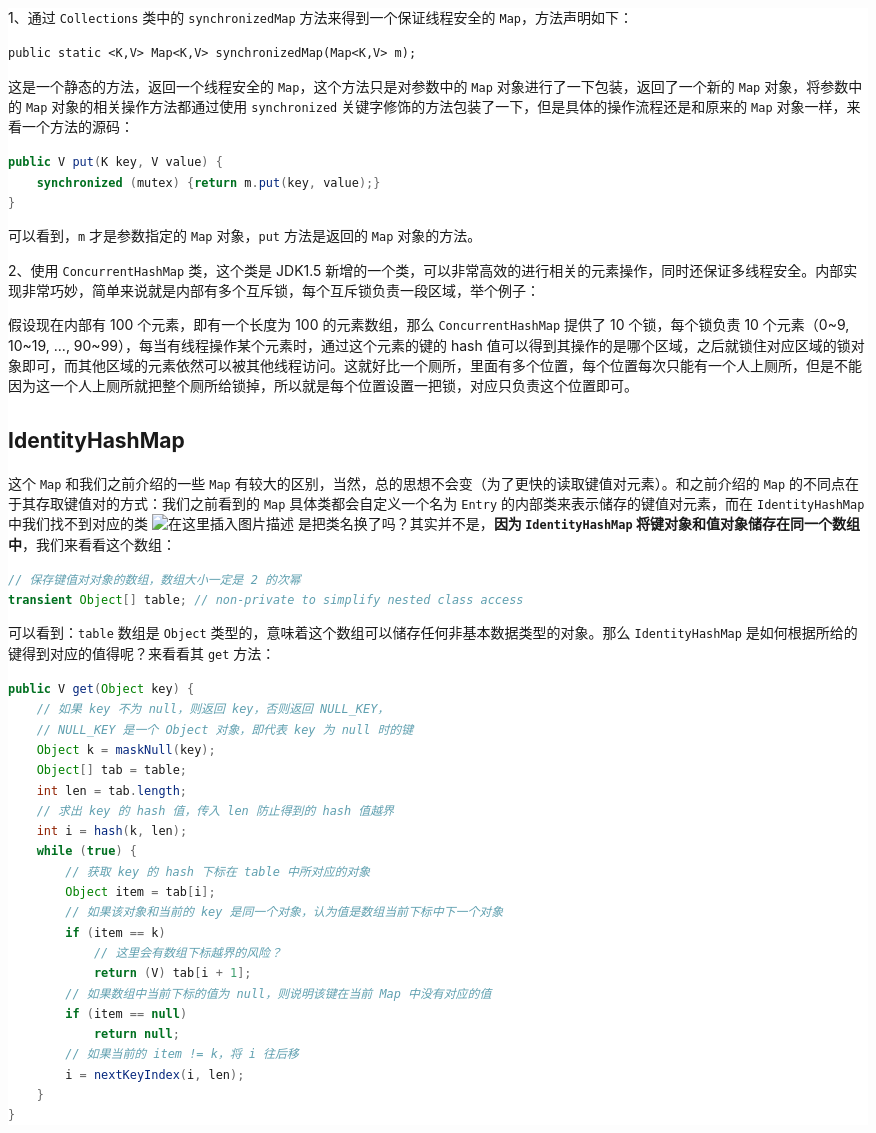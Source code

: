 1、通过 `Collections` 类中的 `synchronizedMap` 方法来得到一个保证线程安全的 `Map`，方法声明如下：

`public static <K,V> Map<K,V> synchronizedMap(Map<K,V> m);`

这是一个静态的方法，返回一个线程安全的 `Map`，这个方法只是对参数中的 `Map` 对象进行了一下包装，返回了一个新的 `Map` 对象，将参数中的 `Map` 对象的相关操作方法都通过使用 `synchronized` 关键字修饰的方法包装了一下，但是具体的操作流程还是和原来的 `Map` 对象一样，来看一个方法的源码：

```java
public V put(K key, V value) {
    synchronized (mutex) {return m.put(key, value);}
}
```

可以看到，`m` 才是参数指定的 `Map` 对象，`put` 方法是返回的 `Map` 对象的方法。

2、使用 `ConcurrentHashMap` 类，这个类是 JDK1.5 新增的一个类，可以非常高效的进行相关的元素操作，同时还保证多线程安全。内部实现非常巧妙，简单来说就是内部有多个互斥锁，每个互斥锁负责一段区域，举个例子：

假设现在内部有 100 个元素，即有一个长度为 100 的元素数组，那么 `ConcurrentHashMap` 提供了 10 个锁，每个锁负责 10 个元素（0~9, 10~19, ..., 90~99），每当有线程操作某个元素时，通过这个元素的键的 hash 值可以得到其操作的是哪个区域，之后就锁住对应区域的锁对象即可，而其他区域的元素依然可以被其他线程访问。这就好比一个厕所，里面有多个位置，每个位置每次只能有一个人上厕所，但是不能因为这一个人上厕所就把整个厕所给锁掉，所以就是每个位置设置一把锁，对应只负责这个位置即可。

## IdentityHashMap

这个 `Map` 和我们之前介绍的一些 `Map` 有较大的区别，当然，总的思想不会变（为了更快的读取键值对元素）。和之前介绍的 `Map` 的不同点在于其存取键值对的方式：我们之前看到的 `Map` 具体类都会自定义一个名为 `Entry` 的内部类来表示储存的键值对元素，而在 `IdentityHashMap` 中我们找不到对应的类
![在这里插入图片描述](https://img-blog.csdnimg.cn/20181118220327244.png?x-oss-process=image/watermark,type_ZmFuZ3poZW5naGVpdGk,shadow_10,text_aHR0cHM6Ly9ibG9nLmNzZG4ubmV0L0hhY2tlcl9aaGlEaWFu,size_16,color_FFFFFF,t_70)
是把类名换了吗？其实并不是，**因为 `IdentityHashMap` 将键对象和值对象储存在同一个数组中**，我们来看看这个数组：

```java
// 保存键值对对象的数组，数组大小一定是 2 的次幂
transient Object[] table; // non-private to simplify nested class access
```

可以看到：`table` 数组是 `Object` 类型的，意味着这个数组可以储存任何非基本数据类型的对象。那么 `IdentityHashMap` 是如何根据所给的键得到对应的值得呢？来看看其 `get` 方法：

```java
public V get(Object key) {
    // 如果 key 不为 null，则返回 key，否则返回 NULL_KEY，
    // NULL_KEY 是一个 Object 对象，即代表 key 为 null 时的键
    Object k = maskNull(key);
    Object[] tab = table;
    int len = tab.length;
    // 求出 key 的 hash 值，传入 len 防止得到的 hash 值越界
    int i = hash(k, len);
    while (true) {
        // 获取 key 的 hash 下标在 table 中所对应的对象
        Object item = tab[i];
        // 如果该对象和当前的 key 是同一个对象，认为值是数组当前下标中下一个对象
        if (item == k)
            // 这里会有数组下标越界的风险？
            return (V) tab[i + 1];
        // 如果数组中当前下标的值为 null，则说明该键在当前 Map 中没有对应的值
        if (item == null)
            return null;
        // 如果当前的 item != k，将 i 往后移
        i = nextKeyIndex(i, len);
    }
}
```
